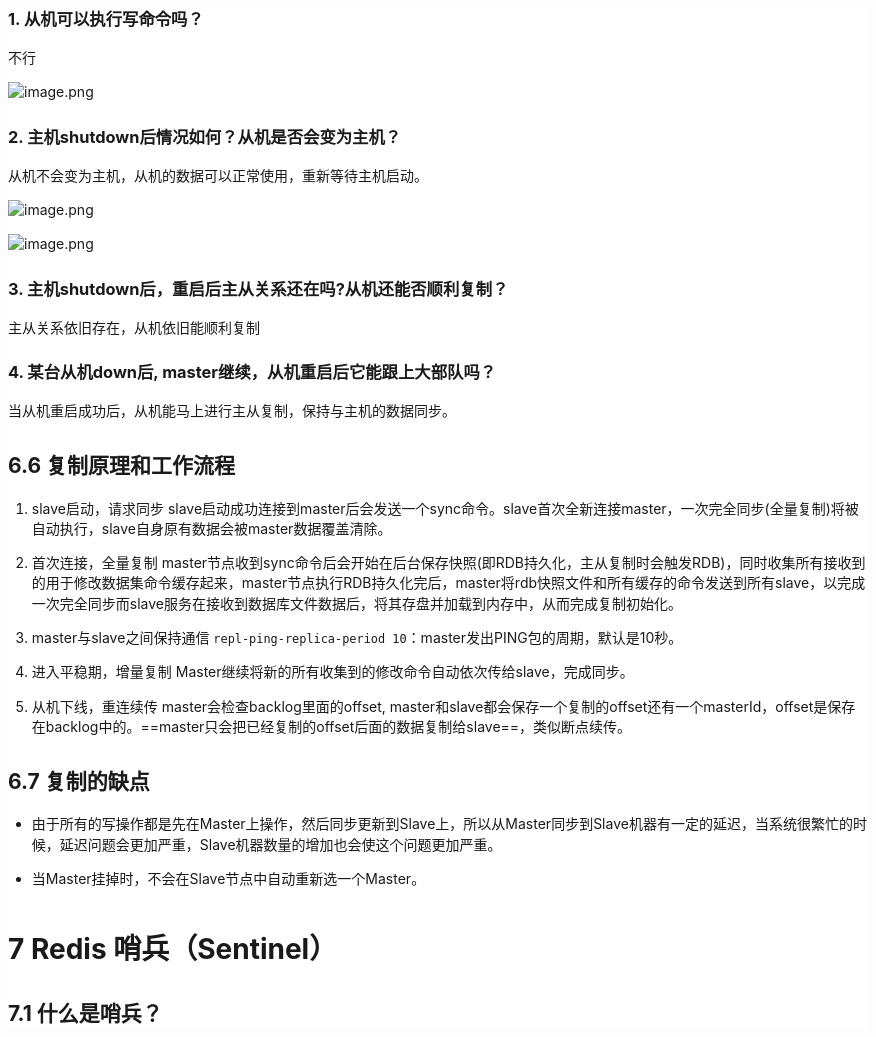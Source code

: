 ### 1. 从机可以执行写命令吗？

不行

![image.png](https://raw.githubusercontent.com/michik0/notes-image/master/20230301003907.png)

### 2. 主机shutdown后情况如何？从机是否会变为主机？

从机不会变为主机，从机的数据可以正常使用，重新等待主机启动。

![image.png](https://raw.githubusercontent.com/michik0/notes-image/master/20230301004328.png)

![image.png](https://raw.githubusercontent.com/michik0/notes-image/master/20230301004351.png)

### 3. 主机shutdown后，重启后主从关系还在吗?从机还能否顺利复制？

主从关系依旧存在，从机依旧能顺利复制

### 4. 某台从机down后, master继续，从机重启后它能跟上大部队吗？

当从机重启成功后，从机能马上进行主从复制，保持与主机的数据同步。

## 6.6 复制原理和工作流程

1. slave启动，请求同步
	slave启动成功连接到master后会发送一个sync命令。slave首次全新连接master，一次完全同步(全量复制)将被自动执行，slave自身原有数据会被master数据覆盖清除。

2. 首次连接，全量复制
	master节点收到sync命令后会开始在后台保存快照(即RDB持久化，主从复制时会触发RDB)，同时收集所有接收到的用于修改数据集命令缓存起来，master节点执行RDB持久化完后，master将rdb快照文件和所有缓存的命令发送到所有slave，以完成一次完全同步而slave服务在接收到数据库文件数据后，将其存盘并加载到内存中，从而完成复制初始化。

3. master与slave之间保持通信
	`repl-ping-replica-period 10`：master发出PING包的周期，默认是10秒。

4. 进入平稳期，增量复制
	Master继续将新的所有收集到的修改命令自动依次传给slave，完成同步。

5. 从机下线，重连续传
	master会检查backlog里面的offset, master和slave都会保存一个复制的offset还有一个masterId，offset是保存在backlog中的。==master只会把已经复制的offset后面的数据复制给slave==，类似断点续传。

## 6.7 复制的缺点

- 由于所有的写操作都是先在Master上操作，然后同步更新到Slave上，所以从Master同步到Slave机器有一定的延迟，当系统很繁忙的时候，延迟问题会更加严重，Slave机器数量的增加也会使这个问题更加严重。

- 当Master挂掉时，不会在Slave节点中自动重新选一个Master。

# 7 Redis 哨兵（Sentinel）

## 7.1 什么是哨兵？

